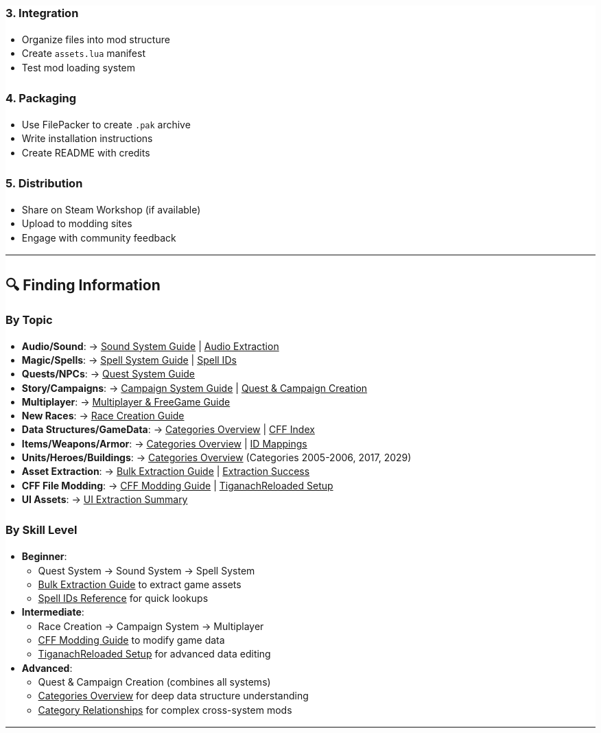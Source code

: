 ### 3. Integration
- Organize files into mod structure
- Create `assets.lua` manifest
- Test mod loading system

### 4. Packaging
- Use FilePacker to create `.pak` archive
- Write installation instructions
- Create README with credits

### 5. Distribution
- Share on Steam Workshop (if available)
- Upload to modding sites
- Engage with community feedback

---

## 🔍 Finding Information

### By Topic
- **Audio/Sound**: → [Sound System Guide](Guides/SOUND_SYSTEM_GUIDE.md) | [Audio Extraction](Extraction/AUDIO_EXTRACTION_PLAN.md)
- **Magic/Spells**: → [Spell System Guide](Guides/SpellForce_Spell_System_Guide.md) | [Spell IDs](Guides/SPELL_IDS_REFERENCE.md)
- **Quests/NPCs**: → [Quest System Guide](Guides/SpellForce_Quest_System_Guide.md)
- **Story/Campaigns**: → [Campaign System Guide](Guides/SpellForce_Campaign_System_Guide.md) | [Quest & Campaign Creation](Guides/SpellForce_Quest_Campaign_Creation_Guide.md)
- **Multiplayer**: → [Multiplayer & FreeGame Guide](Guides/SpellForce_Multiplayer_FreeGame_Guide.md)
- **New Races**: → [Race Creation Guide](Guides/Race_Creation_Guide.md)
- **Data Structures/GameData**: → [Categories Overview](Extraction/CATEGORIES_OVERVIEW.md) | [CFF Index](Extraction/INDEX.md)
- **Items/Weapons/Armor**: → [Categories Overview](Extraction/CATEGORIES_OVERVIEW.md) | [ID Mappings](Project/ID_MAPPINGS.md)
- **Units/Heroes/Buildings**: → [Categories Overview](Extraction/CATEGORIES_OVERVIEW.md) (Categories 2005-2006, 2017, 2029)
- **Asset Extraction**: → [Bulk Extraction Guide](Extraction/BULK_EXTRACTION_GUIDE.md) | [Extraction Success](Extraction/EXTRACTION_SUCCESS.md)
- **CFF File Modding**: → [CFF Modding Guide](Extraction/CFF_MODDING_GUIDE.md) | [TiganachReloaded Setup](Extraction/TIGANACH_RELOADED_SETUP.md)
- **UI Assets**: → [UI Extraction Summary](Extraction/UI_EXTRACTION_SUMMARY.md)

### By Skill Level
- **Beginner**:
  - Quest System → Sound System → Spell System
  - [Bulk Extraction Guide](Extraction/BULK_EXTRACTION_GUIDE.md) to extract game assets
  - [Spell IDs Reference](Guides/SPELL_IDS_REFERENCE.md) for quick lookups
- **Intermediate**:
  - Race Creation → Campaign System → Multiplayer
  - [CFF Modding Guide](Extraction/CFF_MODDING_GUIDE.md) to modify game data
  - [TiganachReloaded Setup](Extraction/TIGANACH_RELOADED_SETUP.md) for advanced data editing
- **Advanced**:
  - Quest & Campaign Creation (combines all systems)
  - [Categories Overview](Extraction/CATEGORIES_OVERVIEW.md) for deep data structure understanding
  - [Category Relationships](Extraction/CATEGORY_RELATIONSHIPS.md) for complex cross-system mods

---